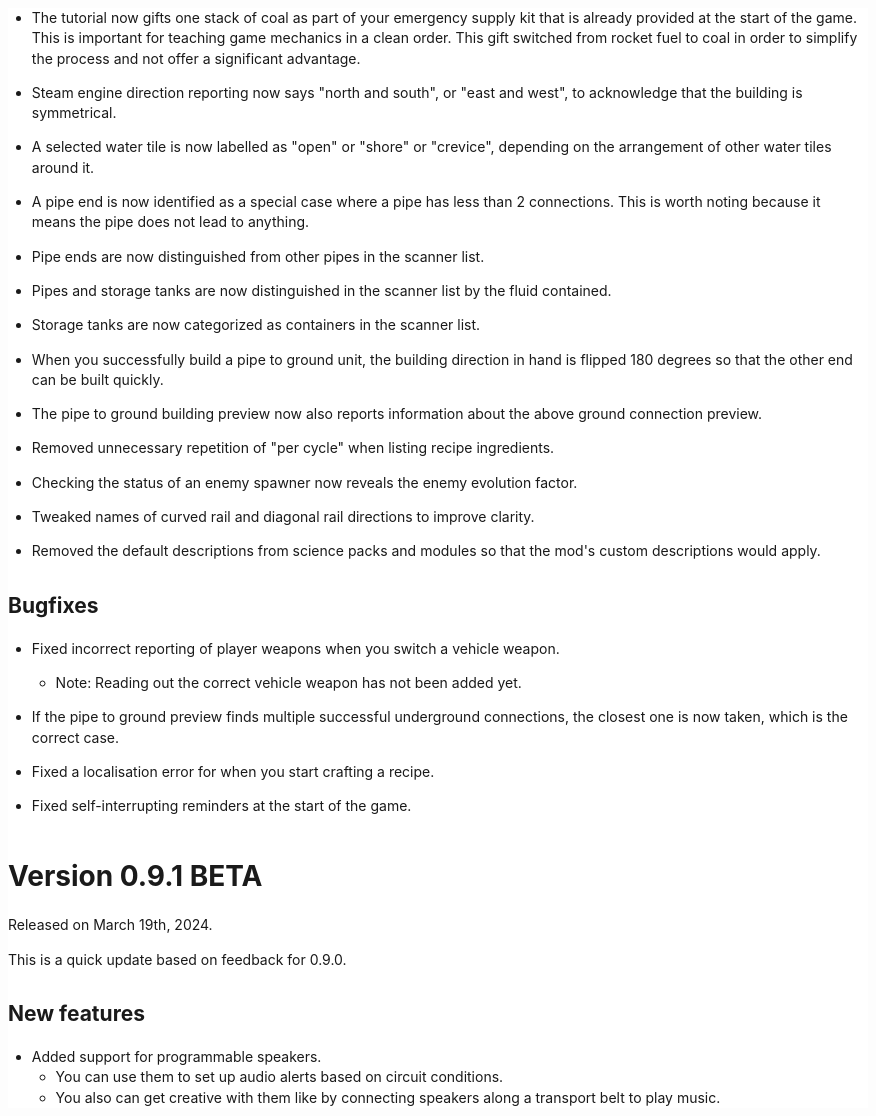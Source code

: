 - The tutorial now gifts one stack of coal as part of your emergency supply kit that is already provided at the start of the game. This is important for teaching game mechanics in a clean order. This gift switched from rocket fuel to coal in order to simplify the process and not offer a significant advantage.

- Steam engine direction reporting now says "north and south", or "east and west", to acknowledge that the building is symmetrical.

- A selected water tile is now labelled as "open" or "shore" or "crevice", depending on the arrangement of other water tiles around it.

- A pipe end is now identified as a special case where a pipe has less than 2 connections. This is worth noting because it means the pipe does not lead to anything.

- Pipe ends are now distinguished from other pipes in the scanner list.

- Pipes and storage tanks are now distinguished in the scanner list by the fluid contained.

- Storage tanks are now categorized as containers in the scanner list.

- When you successfully build a pipe to ground unit, the building direction in hand is flipped 180 degrees so that the other end can be built quickly.

- The pipe to ground building preview now also reports information about the above ground connection preview.

- Removed unnecessary repetition of "per cycle" when listing recipe ingredients.

- Checking the status of an enemy spawner now reveals the enemy evolution factor.

- Tweaked names of curved rail and diagonal rail directions to improve clarity.

- Removed the default descriptions from science packs and modules so that the mod's custom descriptions would apply.

## Bugfixes

- Fixed incorrect reporting of player weapons when you switch a vehicle weapon. 
  * Note: Reading out the correct vehicle weapon has not been added yet.
  
- If the pipe to ground preview finds multiple successful underground connections, the closest one is now taken, which is the correct case.

- Fixed a localisation error for when you start crafting a recipe.

- Fixed self-interrupting reminders at the start of the game.


# Version 0.9.1 BETA
Released on March 19th, 2024.

This is a quick update based on feedback for 0.9.0.

## New features

- Added support for programmable speakers.
  * You can use them to set up audio alerts based on circuit conditions. 
  * You also can get creative with them like by connecting speakers along a transport belt to play music.
